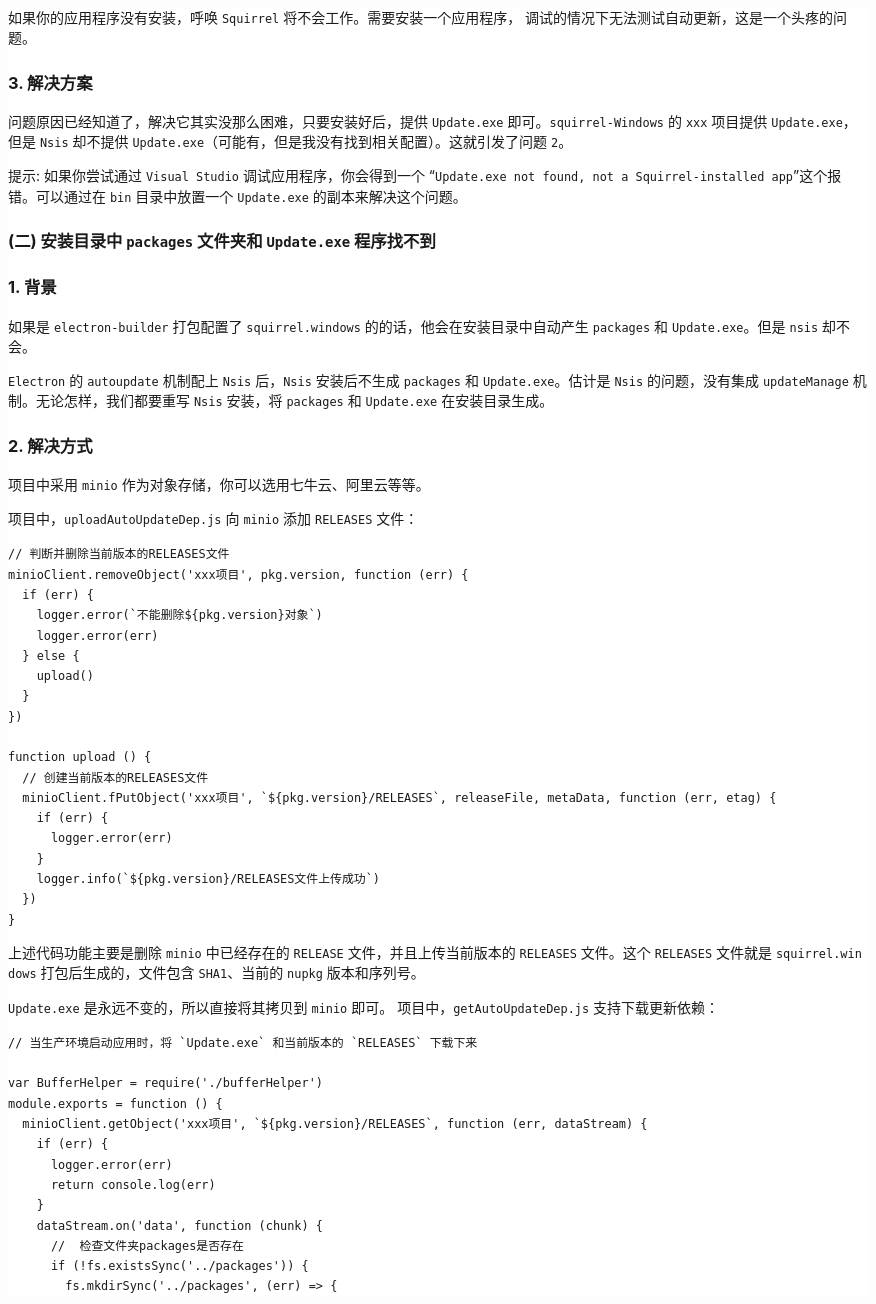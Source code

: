 如果你的应用程序没有安装，呼唤 `Squirrel` 将不会工作。需要安装一个应用程序， 调试的情况下无法测试自动更新，这是一个头疼的问题。

### **3. 解决方案**

问题原因已经知道了，解决它其实没那么困难，只要安装好后，提供 `Update.exe` 即可。`squirrel-Windows` 的 `xxx` 项目提供 `Update.exe`，但是 `Nsis` 却不提供 `Update.exe`（可能有，但是我没有找到相关配置）。这就引发了问题 `2`。

提示: 如果你尝试通过 `Visual Studio` 调试应用程序，你会得到一个 “`Update.exe not found, not a Squirrel-installed app`”这个报错。可以通过在 `bin` 目录中放置一个 `Update.exe` 的副本来解决这个问题。

### **(二) 安装目录中 `packages` 文件夹和 `Update.exe` 程序找不到**

### **1. 背景**

如果是 `electron-builder` 打包配置了 `squirrel.windows` 的的话，他会在安装目录中自动产生 `packages` 和 `Update.exe`。但是 `nsis` 却不会。

`Electron` 的 `autoupdate` 机制配上 `Nsis` 后，`Nsis` 安装后不生成 `packages` 和 `Update.exe`。估计是 `Nsis` 的问题，没有集成 `updateManage` 机制。无论怎样，我们都要重写 `Nsis` 安装，将 `packages` 和 `Update.exe` 在安装目录生成。

### **2. 解决方式**

项目中采用 `minio` 作为对象存储，你可以选用七牛云、阿里云等等。

项目中，`uploadAutoUpdateDep.js` 向 `minio` 添加 `RELEASES` 文件：

```text
// 判断并删除当前版本的RELEASES文件
minioClient.removeObject('xxx项目', pkg.version, function (err) {
  if (err) {
    logger.error(`不能删除${pkg.version}对象`)
    logger.error(err)
  } else {
    upload()
  }
})

function upload () {
  // 创建当前版本的RELEASES文件
  minioClient.fPutObject('xxx项目', `${pkg.version}/RELEASES`, releaseFile, metaData, function (err, etag) {
    if (err) {
      logger.error(err)
    }
    logger.info(`${pkg.version}/RELEASES文件上传成功`)
  })
}
```

上述代码功能主要是删除 `minio` 中已经存在的 `RELEASE` 文件，并且上传当前版本的 `RELEASES` 文件。这个 `RELEASES` 文件就是 `squirrel.windows` 打包后生成的，文件包含 `SHA1`、当前的 `nupkg` 版本和序列号。

`Update.exe` 是永远不变的，所以直接将其拷贝到 `minio` 即可。 项目中，`getAutoUpdateDep.js` 支持下载更新依赖：

```text
// 当生产环境启动应用时，将 `Update.exe` 和当前版本的 `RELEASES` 下载下来

var BufferHelper = require('./bufferHelper')
module.exports = function () {
  minioClient.getObject('xxx项目', `${pkg.version}/RELEASES`, function (err, dataStream) {
    if (err) {
      logger.error(err)
      return console.log(err)
    }
    dataStream.on('data', function (chunk) {
      //  检查文件夹packages是否存在
      if (!fs.existsSync('../packages')) {
        fs.mkdirSync('../packages', (err) => {
```
